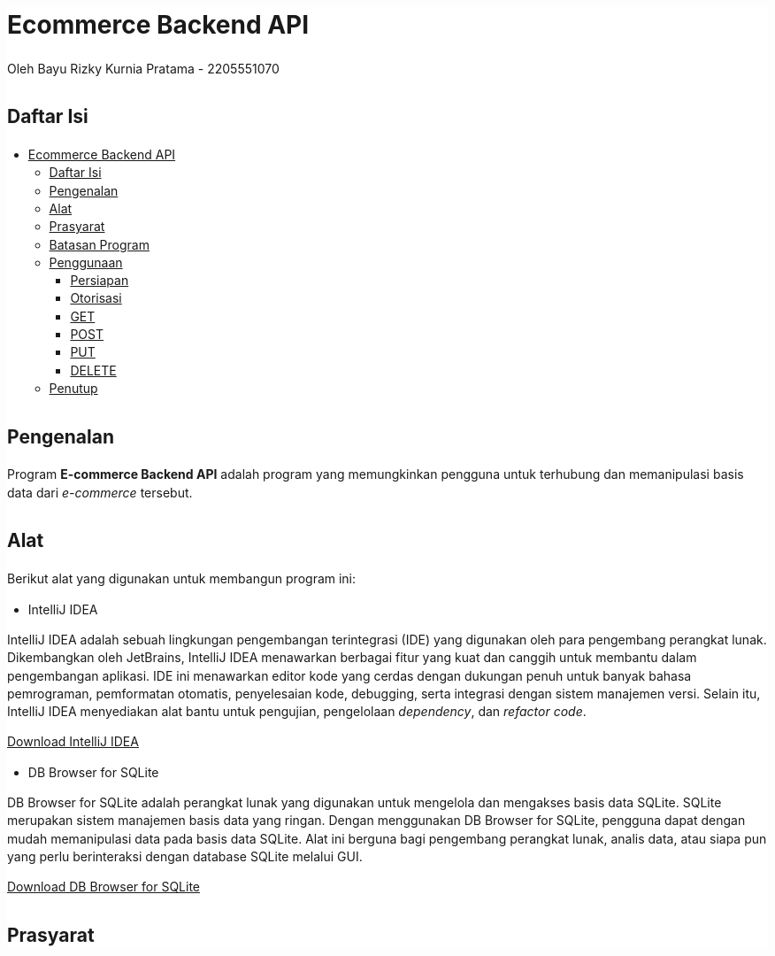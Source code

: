 # Ecommerce Backend API

Oleh Bayu Rizky Kurnia Pratama - 2205551070

## Daftar Isi

-   [Ecommerce Backend API](#ecommerce-backend-api)
    -   [Daftar Isi](#daftar-isi)
    -   [Pengenalan](#pengenalan)
    -   [Alat](#alat)
    -   [Prasyarat](#prasyarat)
    -   [Batasan Program](#batasan-program)
    -   [Penggunaan](#penggunaan)
        -   [Persiapan](#persiapan)
        -   [Otorisasi](#otorisasi)
        -   [GET](#get)
        -   [POST](#post)
        -   [PUT](#put)
        -   [DELETE](#delete)
    -   [Penutup](#penutup)

## Pengenalan

Program **E-commerce Backend API** adalah program yang memungkinkan pengguna untuk terhubung dan memanipulasi basis data dari _e-commerce_ tersebut.

## Alat

Berikut alat yang digunakan untuk membangun program ini:

-   IntelliJ IDEA

IntelliJ IDEA adalah sebuah lingkungan pengembangan terintegrasi (IDE) yang digunakan oleh para pengembang perangkat lunak. Dikembangkan oleh JetBrains, IntelliJ IDEA menawarkan berbagai fitur yang kuat dan canggih untuk membantu dalam pengembangan aplikasi. IDE ini menawarkan editor kode yang cerdas dengan dukungan penuh untuk banyak bahasa pemrograman, pemformatan otomatis, penyelesaian kode, debugging, serta integrasi dengan sistem manajemen versi. Selain itu, IntelliJ IDEA menyediakan alat bantu untuk pengujian, pengelolaan _dependency_, dan _refactor code_.

[Download IntelliJ IDEA](http://code.visualstudio.com/download)

-   DB Browser for SQLite

DB Browser for SQLite adalah perangkat lunak yang digunakan untuk mengelola dan mengakses basis data SQLite. SQLite merupakan sistem manajemen basis data yang ringan. Dengan menggunakan DB Browser for SQLite, pengguna dapat dengan mudah memanipulasi data pada basis data SQLite. Alat ini berguna bagi pengembang perangkat lunak, analis data, atau siapa pun yang perlu berinteraksi dengan database SQLite melalui GUI.

[Download DB Browser for SQLite](https://sqlitebrowser.org/dl/)

## Prasyarat
